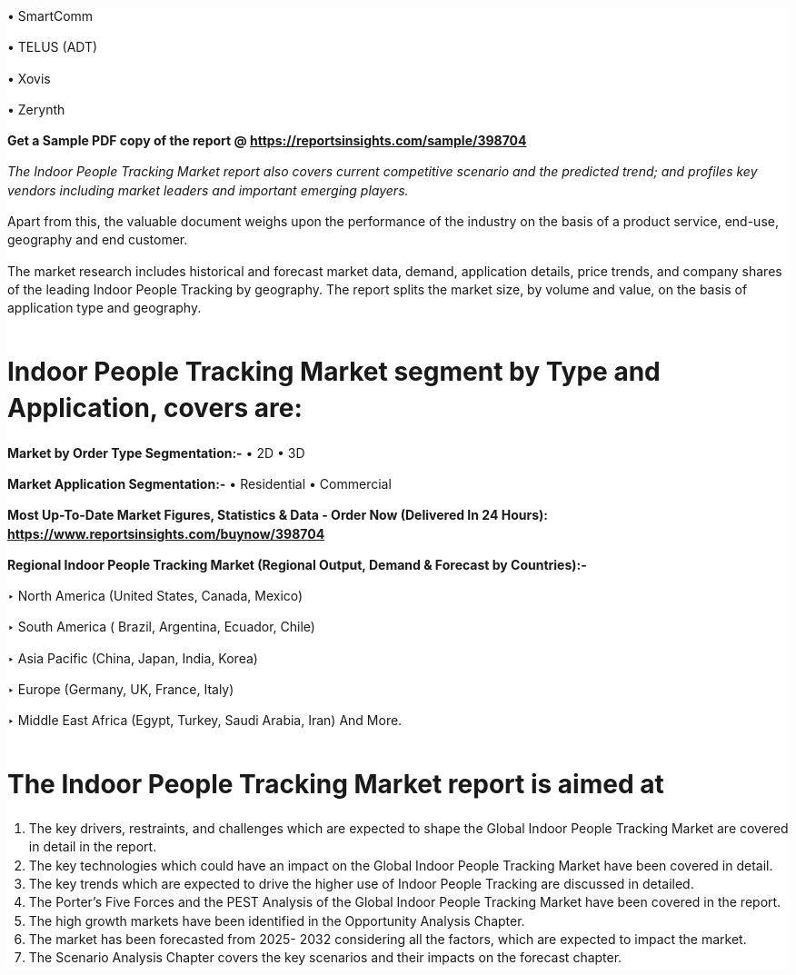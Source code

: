 • SmartComm

• TELUS (ADT)

• Xovis

• Zerynth

<strong>Get a Sample PDF copy of the report @ <a href=https://reportsinsights.com/sample/398704>https://reportsinsights.com/sample/398704</a></strong>

<em>The Indoor People Tracking Market report also covers current competitive scenario and the predicted trend; and profiles key vendors including market leaders and important emerging players.</em>

Apart from this, the valuable document weighs upon the performance of the industry on the basis of a product service, end-use, geography and end customer.

The market research includes historical and forecast market data, demand, application details, price trends, and company shares of the leading Indoor People Tracking by geography. The report splits the market size, by volume and value, on the basis of application type and geography.

# <strong>Indoor People Tracking Market segment by Type and Application, covers are:</strong>

<strong>Market by Order Type Segmentation:-</strong>
• 2D
• 3D

<strong>Market Application Segmentation:-</strong>
• Residential
• Commercial

<strong>Most Up-To-Date Market Figures, Statistics & Data - Order Now (Delivered In 24 Hours): <a href=https://www.reportsinsights.com/buynow/398704>https://www.reportsinsights.com/buynow/398704</a></strong>

<strong>Regional Indoor People Tracking Market (Regional Output, Demand &amp; Forecast by Countries):-</strong>

‣ North America (United States, Canada, Mexico)

‣ South America ( Brazil, Argentina, Ecuador, Chile)

‣ Asia Pacific (China, Japan, India, Korea)

‣ Europe (Germany, UK, France, Italy)

‣ Middle East Africa (Egypt, Turkey, Saudi Arabia, Iran) And More.

# <strong>The Indoor People Tracking Market report is aimed at</strong>
<ol>
  <li>The key drivers, restraints, and challenges which are expected to shape the Global Indoor People Tracking Market are covered in detail in the report.</li>
  <li>The key technologies which could have an impact on the Global Indoor People Tracking Market have been covered in detail.</li>
  <li>The key trends which are expected to drive the higher use of Indoor People Tracking are discussed in detailed.</li>
  <li>The Porter’s Five Forces and the PEST Analysis of the Global Indoor People Tracking Market have been covered in the report.</li>
  <li>The high growth markets have been identified in the Opportunity Analysis Chapter.</li>
  <li>The market has been forecasted from 2025- 2032 considering all the factors, which are expected to impact the market.</li>
  <li>The Scenario Analysis Chapter covers the key scenarios and their impacts on the forecast chapter.</li>
</ol>